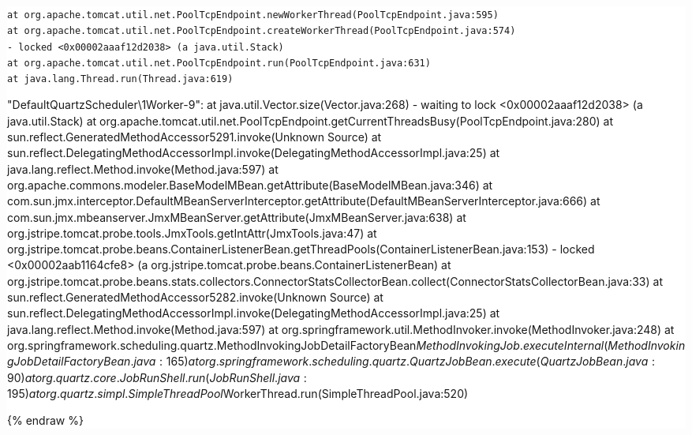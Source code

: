 	at org.apache.tomcat.util.net.PoolTcpEndpoint.newWorkerThread(PoolTcpEndpoint.java:595)
	at org.apache.tomcat.util.net.PoolTcpEndpoint.createWorkerThread(PoolTcpEndpoint.java:574)
	- locked <0x00002aaaf12d2038> (a java.util.Stack)
	at org.apache.tomcat.util.net.PoolTcpEndpoint.run(PoolTcpEndpoint.java:631)
	at java.lang.Thread.run(Thread.java:619)
"DefaultQuartzScheduler\1Worker-9":
	at java.util.Vector.size(Vector.java:268)
	- waiting to lock <0x00002aaaf12d2038> (a java.util.Stack)
	at org.apache.tomcat.util.net.PoolTcpEndpoint.getCurrentThreadsBusy(PoolTcpEndpoint.java:280)
	at sun.reflect.GeneratedMethodAccessor5291.invoke(Unknown Source)
	at sun.reflect.DelegatingMethodAccessorImpl.invoke(DelegatingMethodAccessorImpl.java:25)
	at java.lang.reflect.Method.invoke(Method.java:597)
	at org.apache.commons.modeler.BaseModelMBean.getAttribute(BaseModelMBean.java:346)
	at com.sun.jmx.interceptor.DefaultMBeanServerInterceptor.getAttribute(DefaultMBeanServerInterceptor.java:666)
	at com.sun.jmx.mbeanserver.JmxMBeanServer.getAttribute(JmxMBeanServer.java:638)
	at org.jstripe.tomcat.probe.tools.JmxTools.getIntAttr(JmxTools.java:47)
	at org.jstripe.tomcat.probe.beans.ContainerListenerBean.getThreadPools(ContainerListenerBean.java:153)
	- locked <0x00002aab1164cfe8> (a org.jstripe.tomcat.probe.beans.ContainerListenerBean)
	at org.jstripe.tomcat.probe.beans.stats.collectors.ConnectorStatsCollectorBean.collect(ConnectorStatsCollectorBean.java:33)
	at sun.reflect.GeneratedMethodAccessor5282.invoke(Unknown Source)
	at sun.reflect.DelegatingMethodAccessorImpl.invoke(DelegatingMethodAccessorImpl.java:25)
	at java.lang.reflect.Method.invoke(Method.java:597)
	at org.springframework.util.MethodInvoker.invoke(MethodInvoker.java:248)
	at org.springframework.scheduling.quartz.MethodInvokingJobDetailFactoryBean$MethodInvokingJob.executeInternal(MethodInvokingJobDetailFactoryBean.java:165)
	at org.springframework.scheduling.quartz.QuartzJobBean.execute(QuartzJobBean.java:90)
	at org.quartz.core.JobRunShell.run(JobRunShell.java:195)
	at org.quartz.simpl.SimpleThreadPool$WorkerThread.run(SimpleThreadPool.java:520)

</div>



{% endraw %}
